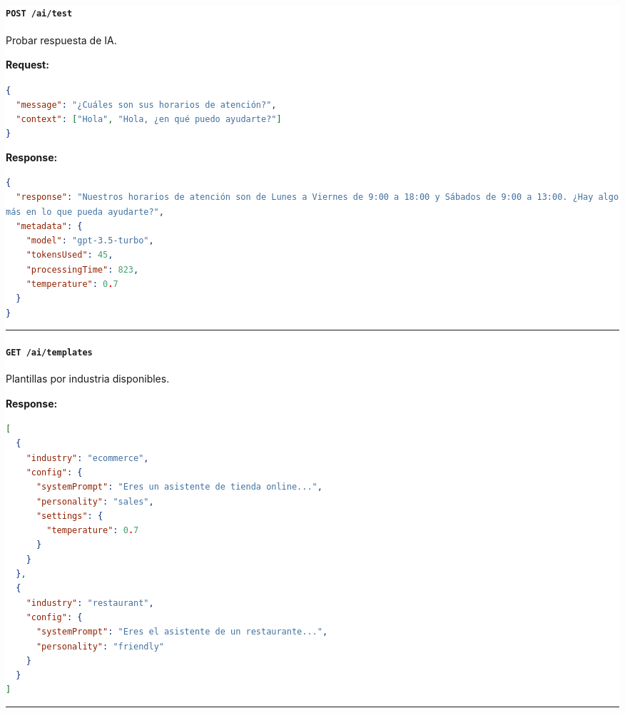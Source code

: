 
#### `POST /ai/test`
Probar respuesta de IA.

**Request:**
```json
{
  "message": "¿Cuáles son sus horarios de atención?",
  "context": ["Hola", "Hola, ¿en qué puedo ayudarte?"]
}
```

**Response:**
```json
{
  "response": "Nuestros horarios de atención son de Lunes a Viernes de 9:00 a 18:00 y Sábados de 9:00 a 13:00. ¿Hay algo más en lo que pueda ayudarte?",
  "metadata": {
    "model": "gpt-3.5-turbo",
    "tokensUsed": 45,
    "processingTime": 823,
    "temperature": 0.7
  }
}
```

---

#### `GET /ai/templates`
Plantillas por industria disponibles.

**Response:**
```json
[
  {
    "industry": "ecommerce",
    "config": {
      "systemPrompt": "Eres un asistente de tienda online...",
      "personality": "sales",
      "settings": {
        "temperature": 0.7
      }
    }
  },
  {
    "industry": "restaurant",
    "config": {
      "systemPrompt": "Eres el asistente de un restaurante...",
      "personality": "friendly"
    }
  }
]
```

---